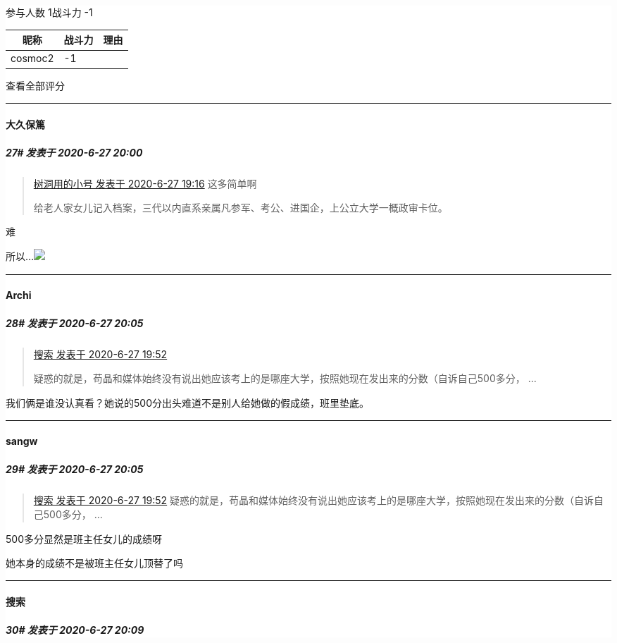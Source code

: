 
 参与人数 1战斗力 -1

|昵称|战斗力|理由|
|----|---|---|
| cosmoc2|-1||


查看全部评分


-----

####  大久保篤  
##### 27#       发表于 2020-6-27 20:00


<blockquote><a href="httphttps://bbs.saraba1st.com/2b/forum.php?mod=redirect&amp;goto=findpost&amp;pid=47974486&amp;ptid=1944411" target="_blank">树洞用的小号 发表于 2020-6-27 19:16</a>
这多简单啊


给老人家女儿记入档案，三代以内直系亲属凡参军、考公、进国企，上公立大学一概政审卡位。</blockquote>
难

所以…<img src="https://static.saraba1st.com/image/smiley/face2017/037.png" referrerpolicy="no-referrer">


-----

####  Archi  
##### 28#       发表于 2020-6-27 20:05


<blockquote><a href="httphttps://bbs.saraba1st.com/2b/forum.php?mod=redirect&amp;goto=findpost&amp;pid=47974921&amp;ptid=1944411" target="_blank">搜索 发表于 2020-6-27 19:52</a>

疑惑的就是，苟晶和媒体始终没有说出她应该考上的是哪座大学，按照她现在发出来的分数（自诉自己500多分， ...</blockquote>
我们俩是谁没认真看？她说的500分出头难道不是别人给她做的假成绩，班里垫底。


-----

####  sangw  
##### 29#       发表于 2020-6-27 20:05


<blockquote><a href="httphttps://bbs.saraba1st.com/2b/forum.php?mod=redirect&amp;goto=findpost&amp;pid=47974921&amp;ptid=1944411" target="_blank">搜索 发表于 2020-6-27 19:52</a>
疑惑的就是，苟晶和媒体始终没有说出她应该考上的是哪座大学，按照她现在发出来的分数（自诉自己500多分， ...</blockquote>
500多分显然是班主任女儿的成绩呀

她本身的成绩不是被班主任女儿顶替了吗


-----

####  搜索  
##### 30#       发表于 2020-6-27 20:09
